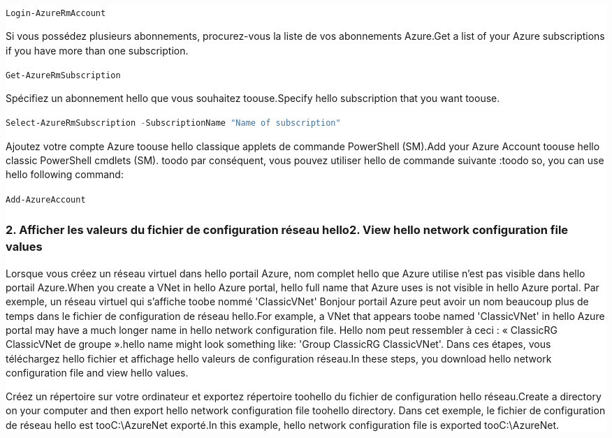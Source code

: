 ```powershell
Login-AzureRmAccount
```
   
<span data-ttu-id="9a78d-291">Si vous possédez plusieurs abonnements, procurez-vous la liste de vos abonnements Azure.</span><span class="sxs-lookup"><span data-stu-id="9a78d-291">Get a list of your Azure subscriptions if you have more than one subscription.</span></span>

```powershell
Get-AzureRmSubscription
```

<span data-ttu-id="9a78d-292">Spécifiez un abonnement hello que vous souhaitez toouse.</span><span class="sxs-lookup"><span data-stu-id="9a78d-292">Specify hello subscription that you want toouse.</span></span> 

```powershell
Select-AzureRmSubscription -SubscriptionName "Name of subscription"
```

<span data-ttu-id="9a78d-293">Ajoutez votre compte Azure toouse hello classique applets de commande PowerShell (SM).</span><span class="sxs-lookup"><span data-stu-id="9a78d-293">Add your Azure Account toouse hello classic PowerShell cmdlets (SM).</span></span> <span data-ttu-id="9a78d-294">toodo par conséquent, vous pouvez utiliser hello de commande suivante :</span><span class="sxs-lookup"><span data-stu-id="9a78d-294">toodo so, you can use hello following command:</span></span>

```powershell
Add-AzureAccount
```

### <a name="2-view-hello-network-configuration-file-values"></a><span data-ttu-id="9a78d-295">2. Afficher les valeurs du fichier de configuration réseau hello</span><span class="sxs-lookup"><span data-stu-id="9a78d-295">2. View hello network configuration file values</span></span>

<span data-ttu-id="9a78d-296">Lorsque vous créez un réseau virtuel dans hello portail Azure, nom complet hello que Azure utilise n’est pas visible dans hello portail Azure.</span><span class="sxs-lookup"><span data-stu-id="9a78d-296">When you create a VNet in hello Azure portal, hello full name that Azure uses is not visible in hello Azure portal.</span></span> <span data-ttu-id="9a78d-297">Par exemple, un réseau virtuel qui s’affiche toobe nommé 'ClassicVNet' Bonjour portail Azure peut avoir un nom beaucoup plus de temps dans le fichier de configuration de réseau hello.</span><span class="sxs-lookup"><span data-stu-id="9a78d-297">For example, a VNet that appears toobe named 'ClassicVNet' in hello Azure portal may have a much longer name in hello network configuration file.</span></span> <span data-ttu-id="9a78d-298">Hello nom peut ressembler à ceci : « ClassicRG ClassicVNet de groupe ».</span><span class="sxs-lookup"><span data-stu-id="9a78d-298">hello name might look something like: 'Group ClassicRG ClassicVNet'.</span></span> <span data-ttu-id="9a78d-299">Dans ces étapes, vous téléchargez hello fichier et affichage hello valeurs de configuration réseau.</span><span class="sxs-lookup"><span data-stu-id="9a78d-299">In these steps, you download hello network configuration file and view hello values.</span></span>

<span data-ttu-id="9a78d-300">Créez un répertoire sur votre ordinateur et exportez répertoire toohello du fichier de configuration hello réseau.</span><span class="sxs-lookup"><span data-stu-id="9a78d-300">Create a directory on your computer and then export hello network configuration file toohello directory.</span></span> <span data-ttu-id="9a78d-301">Dans cet exemple, le fichier de configuration de réseau hello est tooC:\AzureNet exporté.</span><span class="sxs-lookup"><span data-stu-id="9a78d-301">In this example, hello network configuration file is exported tooC:\AzureNet.</span></span>
